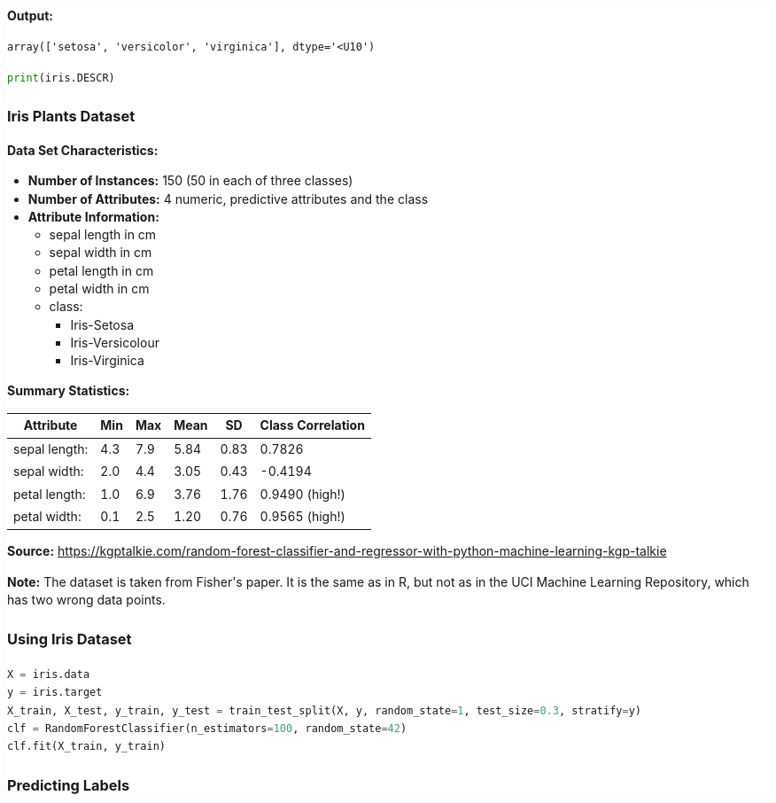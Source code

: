 **Output:**
```
array(['setosa', 'versicolor', 'virginica'], dtype='<U10')
```

```python
print(iris.DESCR)
```

### Iris Plants Dataset

**Data Set Characteristics:**

- **Number of Instances:** 150 (50 in each of three classes)
- **Number of Attributes:** 4 numeric, predictive attributes and the class
- **Attribute Information:**
  - sepal length in cm
  - sepal width in cm
  - petal length in cm
  - petal width in cm
  - class:
    - Iris-Setosa
    - Iris-Versicolour
    - Iris-Virginica

**Summary Statistics:**

| Attribute              | Min | Max | Mean | SD   | Class Correlation |
|-----------------------|-----|-----|------|------|-------------------|
| sepal length:         | 4.3 | 7.9 | 5.84 | 0.83 | 0.7826            |
| sepal width:          | 2.0 | 4.4 | 3.05 | 0.43 | -0.4194           |
| petal length:         | 1.0 | 6.9 | 3.76 | 1.76 | 0.9490 (high!)    |
| petal width:          | 0.1 | 2.5 | 1.20 | 0.76 | 0.9565 (high!)    |

**Source:** https://kgptalkie.com/random-forest-classifier-and-regressor-with-python-machine-learning-kgp-talkie

**Note:** The dataset is taken from Fisher's paper. It is the same as in R, but not as in the UCI Machine Learning Repository, which has two wrong data points.

### Using Iris Dataset

```python
X = iris.data
y = iris.target
X_train, X_test, y_train, y_test = train_test_split(X, y, random_state=1, test_size=0.3, stratify=y)
clf = RandomForestClassifier(n_estimators=100, random_state=42)
clf.fit(X_train, y_train)
```

### Predicting Labels
